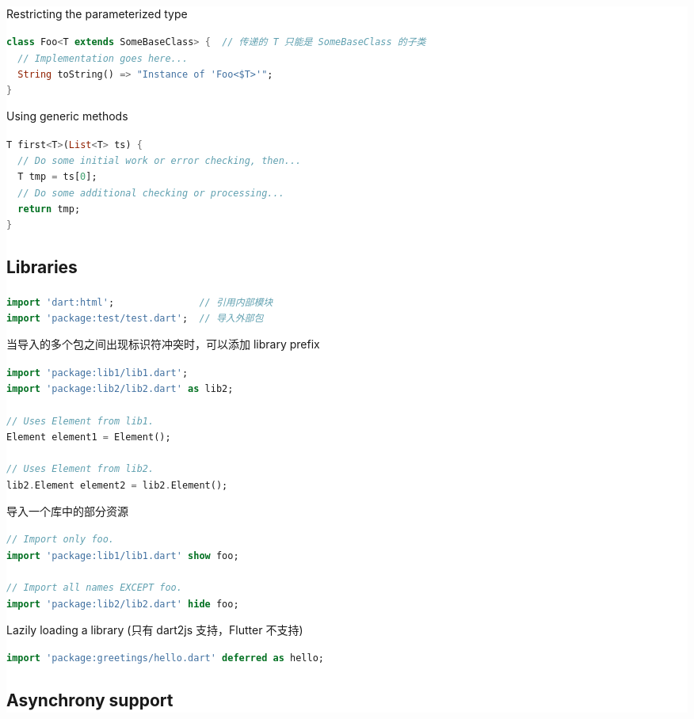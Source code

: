 Restricting the parameterized type

```dart
class Foo<T extends SomeBaseClass> {  // 传递的 T 只能是 SomeBaseClass 的子类
  // Implementation goes here...
  String toString() => "Instance of 'Foo<$T>'";
}
```

Using generic methods

```dart
T first<T>(List<T> ts) {
  // Do some initial work or error checking, then...
  T tmp = ts[0];
  // Do some additional checking or processing...
  return tmp;
}
```


## Libraries

```dart
import 'dart:html';               // 引用内部模块
import 'package:test/test.dart';  // 导入外部包
```

当导入的多个包之间出现标识符冲突时，可以添加 library prefix

```dart
import 'package:lib1/lib1.dart';
import 'package:lib2/lib2.dart' as lib2;

// Uses Element from lib1.
Element element1 = Element();

// Uses Element from lib2.
lib2.Element element2 = lib2.Element();
```

导入一个库中的部分资源

```dart
// Import only foo.
import 'package:lib1/lib1.dart' show foo;

// Import all names EXCEPT foo.
import 'package:lib2/lib2.dart' hide foo;
```

Lazily loading a library (只有 dart2js 支持，Flutter 不支持)

```dart
import 'package:greetings/hello.dart' deferred as hello;
```


## Asynchrony support
